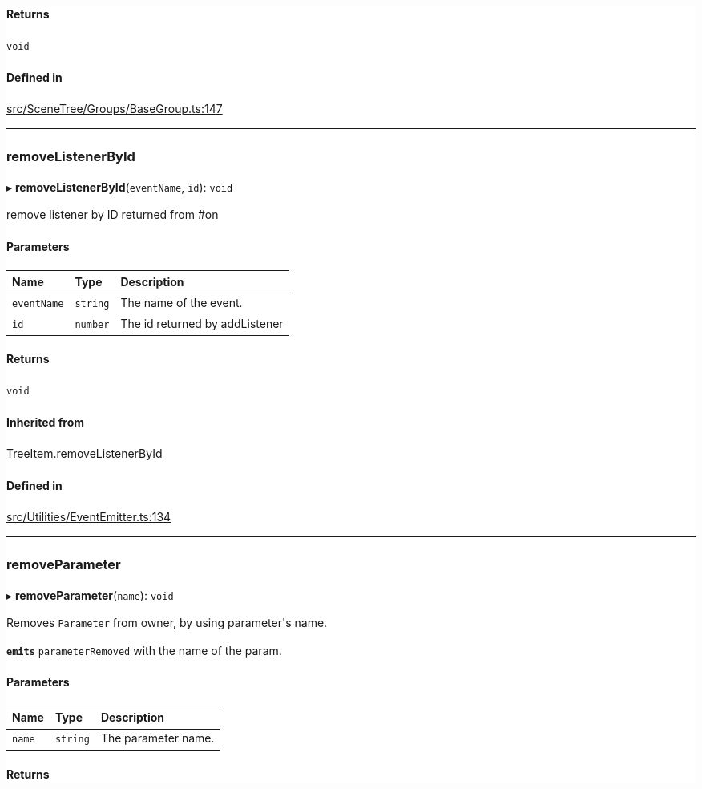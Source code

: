 #### Returns

`void`

#### Defined in

[src/SceneTree/Groups/BaseGroup.ts:147](https://github.com/ZeaInc/zea-engine/blob/8e646f8a8/src/SceneTree/Groups/BaseGroup.ts#L147)

___

### removeListenerById

▸ **removeListenerById**(`eventName`, `id`): `void`

remove listener by ID returned from #on

#### Parameters

| Name | Type | Description |
| :------ | :------ | :------ |
| `eventName` | `string` | The name of the event. |
| `id` | `number` | The id returned by addListener |

#### Returns

`void`

#### Inherited from

[TreeItem](../SceneTree_TreeItem.TreeItem).[removeListenerById](../SceneTree_TreeItem.TreeItem#removelistenerbyid)

#### Defined in

[src/Utilities/EventEmitter.ts:134](https://github.com/ZeaInc/zea-engine/blob/8e646f8a8/src/Utilities/EventEmitter.ts#L134)

___

### removeParameter

▸ **removeParameter**(`name`): `void`

Removes `Parameter` from owner, by using parameter's name.

**`emits`** `parameterRemoved` with the name of the param.

#### Parameters

| Name | Type | Description |
| :------ | :------ | :------ |
| `name` | `string` | The parameter name. |

#### Returns
